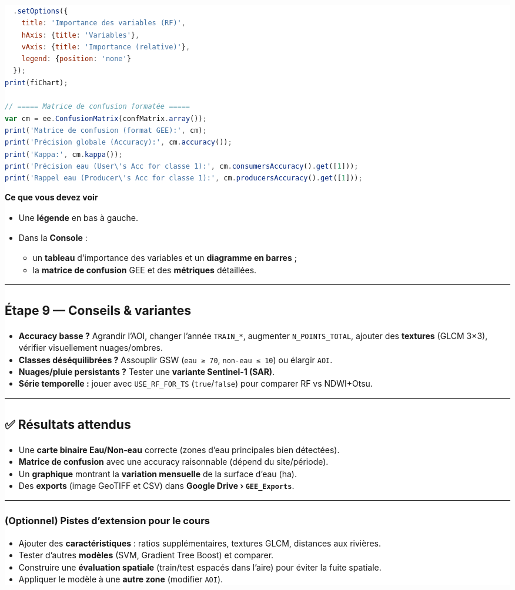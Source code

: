```javascript
  .setOptions({
    title: 'Importance des variables (RF)',
    hAxis: {title: 'Variables'},
    vAxis: {title: 'Importance (relative)'},
    legend: {position: 'none'}
  });
print(fiChart);

// ===== Matrice de confusion formatée =====
var cm = ee.ConfusionMatrix(confMatrix.array());
print('Matrice de confusion (format GEE):', cm);
print('Précision globale (Accuracy):', cm.accuracy());
print('Kappa:', cm.kappa());
print('Précision eau (User\'s Acc for classe 1):', cm.consumersAccuracy().get([1]));
print('Rappel eau (Producer\'s Acc for classe 1):', cm.producersAccuracy().get([1]));
```

**Ce que vous devez voir**

* Une **légende** en bas à gauche.
* Dans la **Console** :

  * un **tableau** d’importance des variables et un **diagramme en barres** ;
  * la **matrice de confusion** GEE et des **métriques** détaillées.

---

## Étape 9 — Conseils & variantes

* **Accuracy basse ?** Agrandir l’AOI, changer l’année `TRAIN_*`, augmenter `N_POINTS_TOTAL`, ajouter des **textures** (GLCM 3×3), vérifier visuellement nuages/ombres.
* **Classes déséquilibrées ?** Assouplir GSW (`eau ≥ 70`, `non‑eau ≤ 10`) ou élargir `AOI`.
* **Nuages/pluie persistants ?** Tester une **variante Sentinel‑1 (SAR)**.
* **Série temporelle :** jouer avec `USE_RF_FOR_TS` (`true`/`false`) pour comparer RF vs NDWI+Otsu.

---

## ✅ Résultats attendus

* Une **carte binaire Eau/Non‑eau** correcte (zones d’eau principales bien détectées).
* **Matrice de confusion** avec une accuracy raisonnable (dépend du site/période).
* Un **graphique** montrant la **variation mensuelle** de la surface d’eau (ha).
* Des **exports** (image GeoTIFF et CSV) dans **Google Drive › `GEE_Exports`**.

---

### (Optionnel) Pistes d’extension pour le cours

* Ajouter des **caractéristiques** : ratios supplémentaires, textures GLCM, distances aux rivières.
* Tester d’autres **modèles** (SVM, Gradient Tree Boost) et comparer.
* Construire une **évaluation spatiale** (train/test espacés dans l’aire) pour éviter la fuite spatiale.
* Appliquer le modèle à une **autre zone** (modifier `AOI`).
